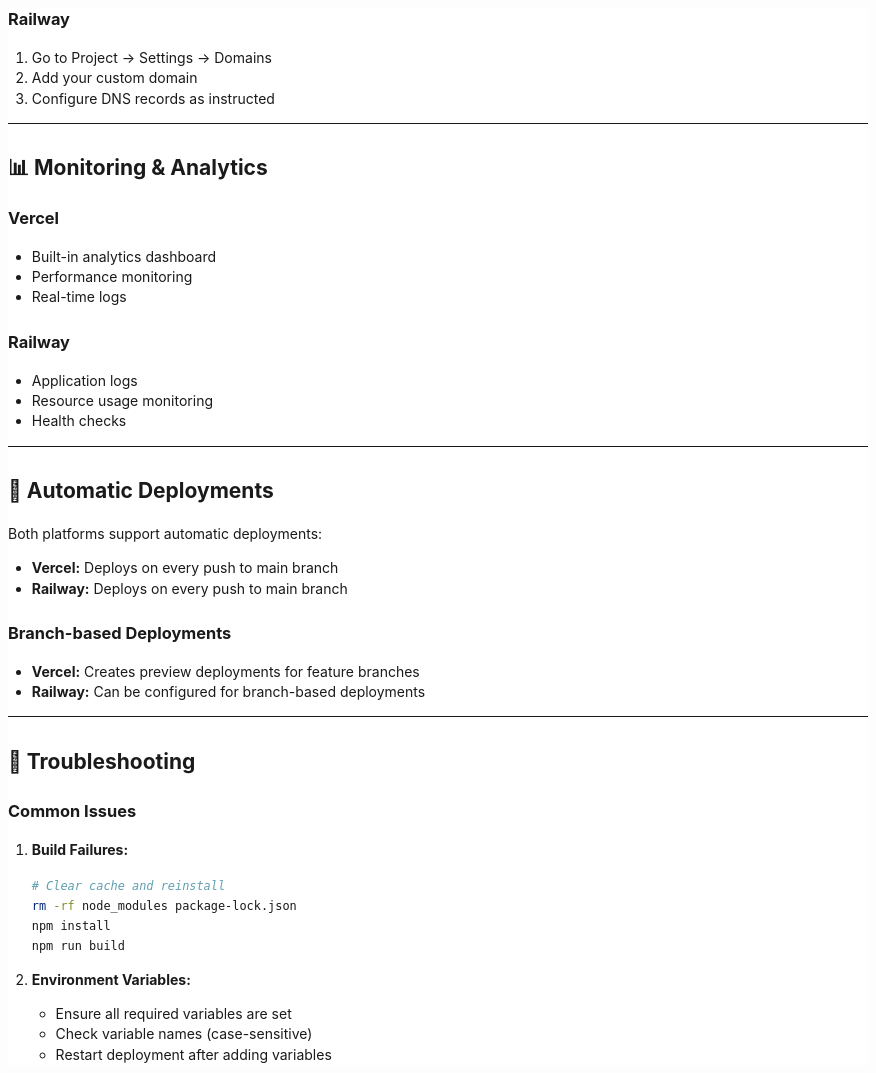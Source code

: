 ### Railway
1. Go to Project → Settings → Domains
2. Add your custom domain
3. Configure DNS records as instructed

---

## 📊 Monitoring & Analytics

### Vercel
- Built-in analytics dashboard
- Performance monitoring
- Real-time logs

### Railway
- Application logs
- Resource usage monitoring
- Health checks

---

## 🔄 Automatic Deployments

Both platforms support automatic deployments:

- **Vercel:** Deploys on every push to main branch
- **Railway:** Deploys on every push to main branch

### Branch-based Deployments

- **Vercel:** Creates preview deployments for feature branches
- **Railway:** Can be configured for branch-based deployments

---

## 🐛 Troubleshooting

### Common Issues

1. **Build Failures:**
   ```bash
   # Clear cache and reinstall
   rm -rf node_modules package-lock.json
   npm install
   npm run build
   ```

2. **Environment Variables:**
   - Ensure all required variables are set
   - Check variable names (case-sensitive)
   - Restart deployment after adding variables
